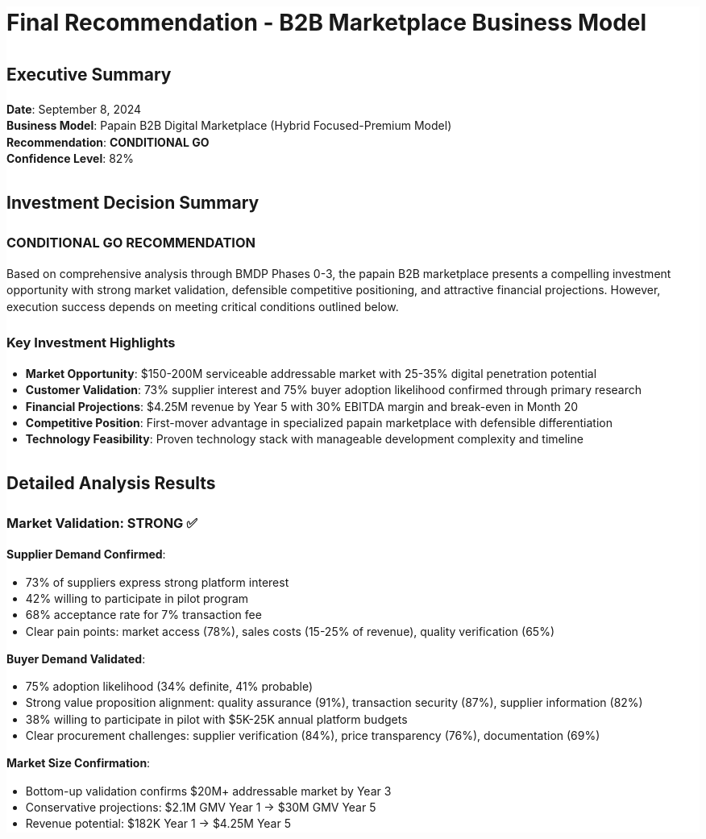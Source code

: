 # Final Recommendation - B2B Marketplace Business Model

## Executive Summary
**Date**: September 8, 2024  
**Business Model**: Papain B2B Digital Marketplace (Hybrid Focused-Premium Model)  
**Recommendation**: **CONDITIONAL GO**  
**Confidence Level**: 82%

## Investment Decision Summary

### **CONDITIONAL GO RECOMMENDATION**
Based on comprehensive analysis through BMDP Phases 0-3, the papain B2B marketplace presents a compelling investment opportunity with strong market validation, defensible competitive positioning, and attractive financial projections. However, execution success depends on meeting critical conditions outlined below.

### Key Investment Highlights
- **Market Opportunity**: $150-200M serviceable addressable market with 25-35% digital penetration potential
- **Customer Validation**: 73% supplier interest and 75% buyer adoption likelihood confirmed through primary research
- **Financial Projections**: $4.25M revenue by Year 5 with 30% EBITDA margin and break-even in Month 20
- **Competitive Position**: First-mover advantage in specialized papain marketplace with defensible differentiation
- **Technology Feasibility**: Proven technology stack with manageable development complexity and timeline

## Detailed Analysis Results

### Market Validation: STRONG ✅
**Supplier Demand Confirmed**:
- 73% of suppliers express strong platform interest
- 42% willing to participate in pilot program
- 68% acceptance rate for 7% transaction fee
- Clear pain points: market access (78%), sales costs (15-25% of revenue), quality verification (65%)

**Buyer Demand Validated**:
- 75% adoption likelihood (34% definite, 41% probable)
- Strong value proposition alignment: quality assurance (91%), transaction security (87%), supplier information (82%)
- 38% willing to participate in pilot with $5K-25K annual platform budgets
- Clear procurement challenges: supplier verification (84%), price transparency (76%), documentation (69%)

**Market Size Confirmation**:
- Bottom-up validation confirms $20M+ addressable market by Year 3
- Conservative projections: $2.1M GMV Year 1 → $30M GMV Year 5
- Revenue potential: $182K Year 1 → $4.25M Year 5
